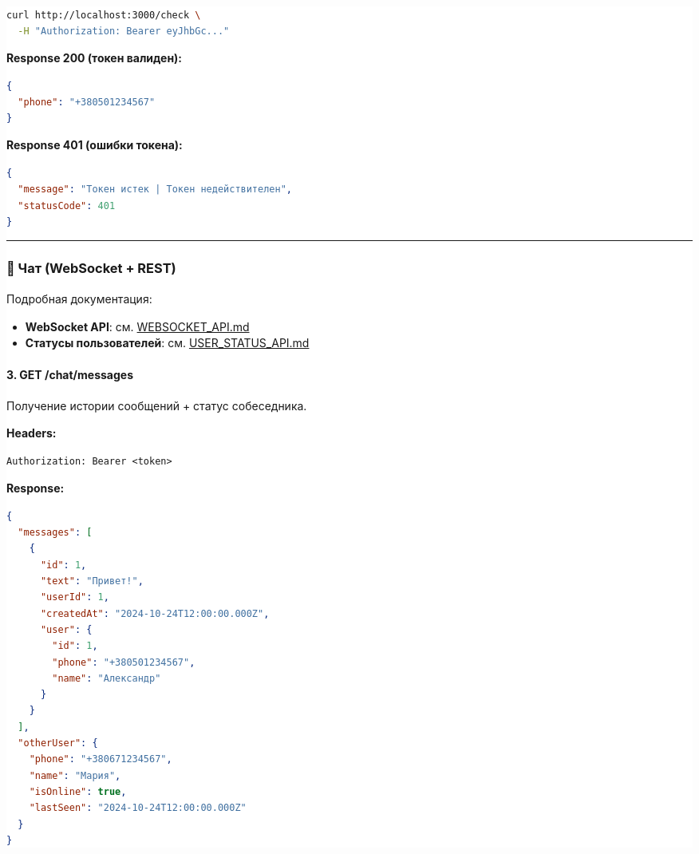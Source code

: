 ```bash
curl http://localhost:3000/check \
  -H "Authorization: Bearer eyJhbGc..."
```

**Response 200 (токен валиден):**

```json
{
  "phone": "+380501234567"
}
```

**Response 401 (ошибки токена):**

```json
{
  "message": "Токен истек | Токен недействителен",
  "statusCode": 401
}
```

---

### 💬 Чат (WebSocket + REST)

Подробная документация:

- **WebSocket API**: см. [WEBSOCKET_API.md](./WEBSOCKET_API.md)
- **Статусы пользователей**: см. [USER_STATUS_API.md](./USER_STATUS_API.md)

#### 3. GET /chat/messages

Получение истории сообщений + статус собеседника.

**Headers:**

```
Authorization: Bearer <token>
```

**Response:**

```json
{
  "messages": [
    {
      "id": 1,
      "text": "Привет!",
      "userId": 1,
      "createdAt": "2024-10-24T12:00:00.000Z",
      "user": {
        "id": 1,
        "phone": "+380501234567",
        "name": "Александр"
      }
    }
  ],
  "otherUser": {
    "phone": "+380671234567",
    "name": "Мария",
    "isOnline": true,
    "lastSeen": "2024-10-24T12:00:00.000Z"
  }
}
```
